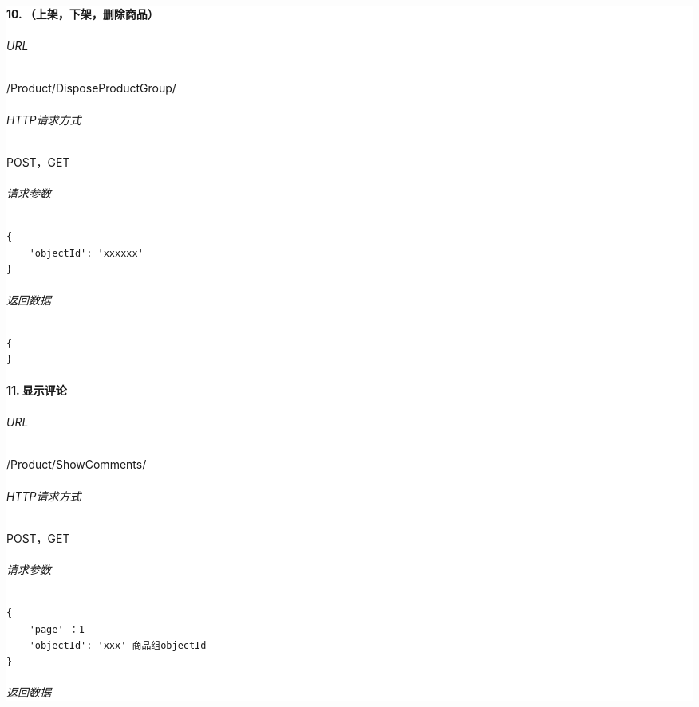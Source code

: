 #### 10. （上架，下架，删除商品）
######  URL
/Product/DisposeProductGroup/
###### HTTP请求方式
POST，GET
###### 请求参数
```
{
	'objectId': 'xxxxxx'
}
```
###### 返回数据
```
{
}
```




#### 11. 显示评论
######  URL
/Product/ShowComments/
###### HTTP请求方式
POST，GET
###### 请求参数
```
{
    'page' ：1
	'objectId': 'xxx' 商品组objectId
}
```
###### 返回数据
```

```
